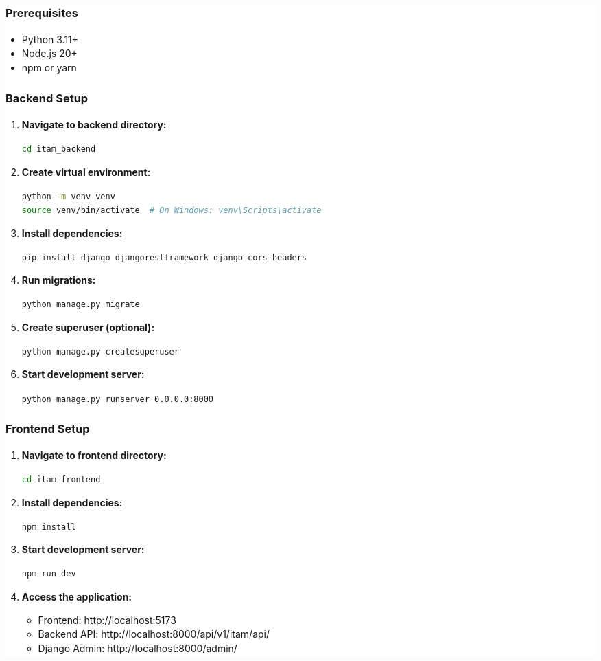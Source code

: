 ### Prerequisites
- Python 3.11+
- Node.js 20+
- npm or yarn

### Backend Setup

1. **Navigate to backend directory:**
   ```bash
   cd itam_backend
   ```

2. **Create virtual environment:**
   ```bash
   python -m venv venv
   source venv/bin/activate  # On Windows: venv\Scripts\activate
   ```

3. **Install dependencies:**
   ```bash
   pip install django djangorestframework django-cors-headers
   ```

4. **Run migrations:**
   ```bash
   python manage.py migrate
   ```

5. **Create superuser (optional):**
   ```bash
   python manage.py createsuperuser
   ```

6. **Start development server:**
   ```bash
   python manage.py runserver 0.0.0.0:8000
   ```

### Frontend Setup

1. **Navigate to frontend directory:**
   ```bash
   cd itam-frontend
   ```

2. **Install dependencies:**
   ```bash
   npm install
   ```

3. **Start development server:**
   ```bash
   npm run dev
   ```

4. **Access the application:**
   - Frontend: http://localhost:5173
   - Backend API: http://localhost:8000/api/v1/itam/api/
   - Django Admin: http://localhost:8000/admin/
